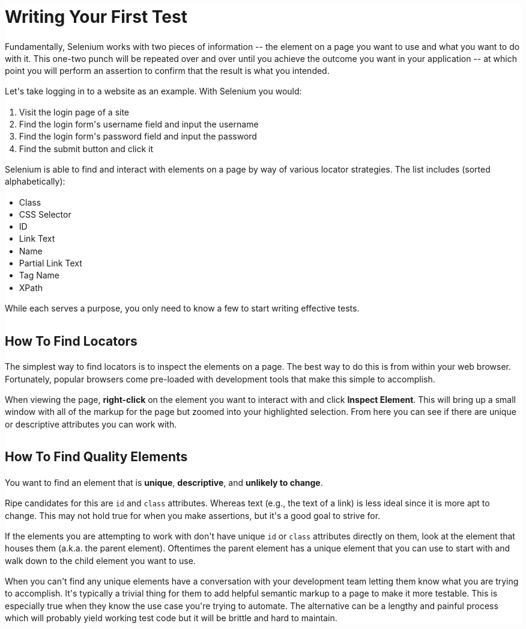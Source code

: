 # Writing Your First Test
Fundamentally, Selenium works with two pieces of information -- the element on a page you want to use and what you want to do with it. This one-two punch will be repeated over and over until you achieve the outcome you want in your application -- at which point you will perform an assertion to confirm that the result is what you intended.

Let's take logging in to a website as an example. With Selenium you would:

1. Visit the login page of a site
2. Find the login form's username field and input the username
3. Find the login form's password field and input the password
4. Find the submit button and click it

Selenium is able to find and interact with elements on a page by way of various locator strategies. The list includes (sorted alphabetically):

+ Class
+ CSS Selector
+ ID
+ Link Text
+ Name
+ Partial Link Text
+ Tag Name
+ XPath

While each serves a purpose, you only need to know a few to start writing effective tests.

## How To Find Locators

The simplest way to find locators is to inspect the elements on a page. The best way to do this is from within your web browser. Fortunately, popular browsers come pre-loaded with development tools that make this simple to accomplish.

When viewing the page, __right-click__ on the element you want to interact with and click __Inspect Element__. This will bring up a small window with all of the markup for the page but zoomed into your highlighted selection. From here you can see if there are unique or descriptive attributes you can work with.

## How To Find Quality Elements

You want to find an element that is __unique__, __descriptive__, and __unlikely to change__.

Ripe candidates for this are `id` and `class` attributes. Whereas text (e.g., the text of a link) is less ideal since it is more apt to change. This may not hold true for when you make assertions, but it's a good goal to strive for.

If the elements you are attempting to work with don't have unique `id` or `class` attributes directly on them, look at the element that houses them (a.k.a. the parent element). Oftentimes the parent element has a unique element that you can use to start with and walk down to the child element you want to use.

When you can't find any unique elements have a conversation with your development team letting them know what you are trying to accomplish. It's typically a trivial thing for them to add helpful semantic markup to a page to make it more testable. This is especially true when they know the use case you're trying to automate. The alternative can be a lengthy and painful process which will probably yield working test code but it will be brittle and hard to maintain.
